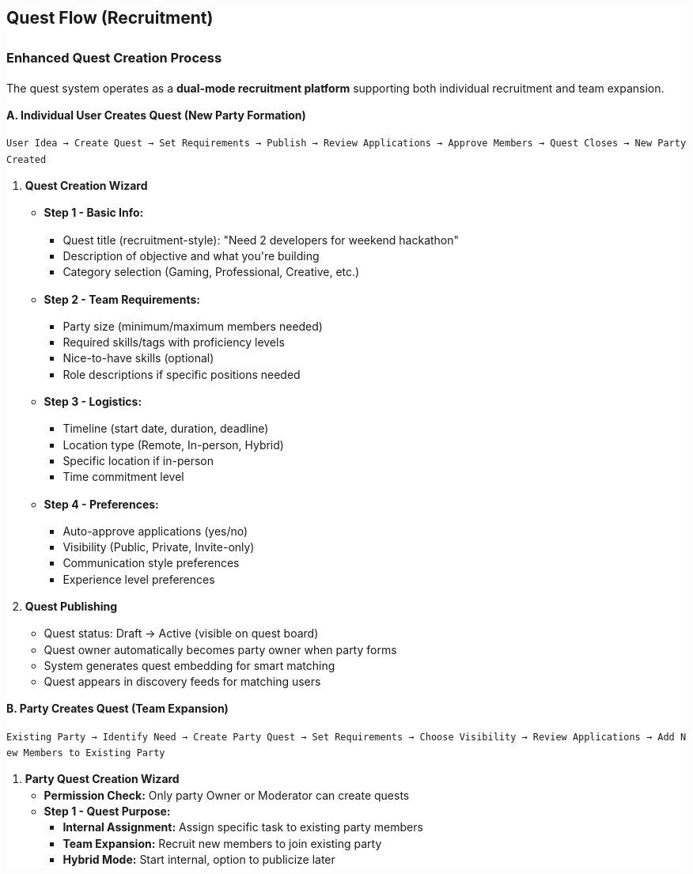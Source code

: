
## Quest Flow (Recruitment)

### Enhanced Quest Creation Process
The quest system operates as a **dual-mode recruitment platform** supporting both individual recruitment and team expansion.

**A. Individual User Creates Quest (New Party Formation)**
```
User Idea → Create Quest → Set Requirements → Publish → Review Applications → Approve Members → Quest Closes → New Party Created
```

1. **Quest Creation Wizard**
   - **Step 1 - Basic Info:**
     - Quest title (recruitment-style): "Need 2 developers for weekend hackathon"
     - Description of objective and what you're building
     - Category selection (Gaming, Professional, Creative, etc.)
   
   - **Step 2 - Team Requirements:**
     - Party size (minimum/maximum members needed)
     - Required skills/tags with proficiency levels
     - Nice-to-have skills (optional)
     - Role descriptions if specific positions needed
   
   - **Step 3 - Logistics:**
     - Timeline (start date, duration, deadline)
     - Location type (Remote, In-person, Hybrid)
     - Specific location if in-person
     - Time commitment level
   
   - **Step 4 - Preferences:**
     - Auto-approve applications (yes/no)
     - Visibility (Public, Private, Invite-only)
     - Communication style preferences
     - Experience level preferences

2. **Quest Publishing**
   - Quest status: Draft → Active (visible on quest board)
   - Quest owner automatically becomes party owner when party forms
   - System generates quest embedding for smart matching
   - Quest appears in discovery feeds for matching users

**B. Party Creates Quest (Team Expansion)**
```
Existing Party → Identify Need → Create Party Quest → Set Requirements → Choose Visibility → Review Applications → Add New Members to Existing Party
```

1. **Party Quest Creation Wizard**
   - **Permission Check:** Only party Owner or Moderator can create quests
   - **Step 1 - Quest Purpose:**
     - **Internal Assignment:** Assign specific task to existing party members
     - **Team Expansion:** Recruit new members to join existing party
     - **Hybrid Mode:** Start internal, option to publicize later
   